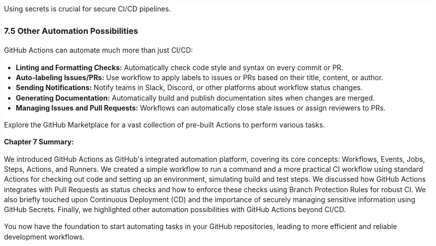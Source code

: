 Using secrets is crucial for secure CI/CD pipelines.

### 7.5 Other Automation Possibilities

GitHub Actions can automate much more than just CI/CD:

* **Linting and Formatting Checks:** Automatically check code style and syntax on every commit or PR.
* **Auto-labeling Issues/PRs:** Use workflow to apply labels to issues or PRs based on their title, content, or author.
* **Sending Notifications:** Notify teams in Slack, Discord, or other platforms about workflow status changes.
* **Generating Documentation:** Automatically build and publish documentation sites when changes are merged.
* **Managing Issues and Pull Requests:** Workflows can automatically close stale issues or assign reviewers to PRs.

Explore the GitHub Marketplace for a vast collection of pre-built Actions to perform various tasks.

**Chapter 7 Summary:**

We introduced GitHub Actions as GitHub's integrated automation platform, covering its core concepts: Workflows, Events, Jobs, Steps, Actions, and Runners. We created a simple workflow to run a command and a more practical CI workflow using standard Actions for checking out code and setting up an environment, simulating build and test steps. We discussed how GitHub Actions integrates with Pull Requests as status checks and how to enforce these checks using Branch Protection Rules for robust CI. We also briefly touched upon Continuous Deployment (CD) and the importance of securely managing sensitive information using GitHub Secrets. Finally, we highlighted other automation possibilities with GitHub Actions beyond CI/CD.

You now have the foundation to start automating tasks in your GitHub repositories, leading to more efficient and reliable development workflows.
